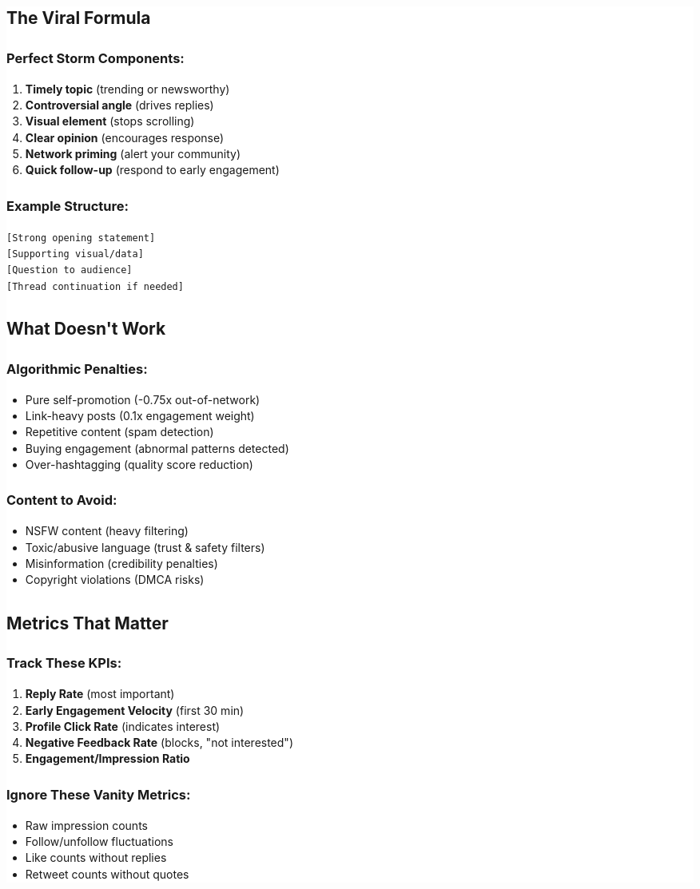 ## The Viral Formula

### Perfect Storm Components:
1. **Timely topic** (trending or newsworthy)
2. **Controversial angle** (drives replies)
3. **Visual element** (stops scrolling)
4. **Clear opinion** (encourages response)
5. **Network priming** (alert your community)
6. **Quick follow-up** (respond to early engagement)

### Example Structure:
```
[Strong opening statement]
[Supporting visual/data]
[Question to audience]
[Thread continuation if needed]
```

## What Doesn't Work

### Algorithmic Penalties:
- Pure self-promotion (-0.75x out-of-network)
- Link-heavy posts (0.1x engagement weight)
- Repetitive content (spam detection)
- Buying engagement (abnormal patterns detected)
- Over-hashtagging (quality score reduction)

### Content to Avoid:
- NSFW content (heavy filtering)
- Toxic/abusive language (trust & safety filters)
- Misinformation (credibility penalties)
- Copyright violations (DMCA risks)

## Metrics That Matter

### Track These KPIs:
1. **Reply Rate** (most important)
2. **Early Engagement Velocity** (first 30 min)
3. **Profile Click Rate** (indicates interest)
4. **Negative Feedback Rate** (blocks, "not interested")
5. **Engagement/Impression Ratio**

### Ignore These Vanity Metrics:
- Raw impression counts
- Follow/unfollow fluctuations
- Like counts without replies
- Retweet counts without quotes
